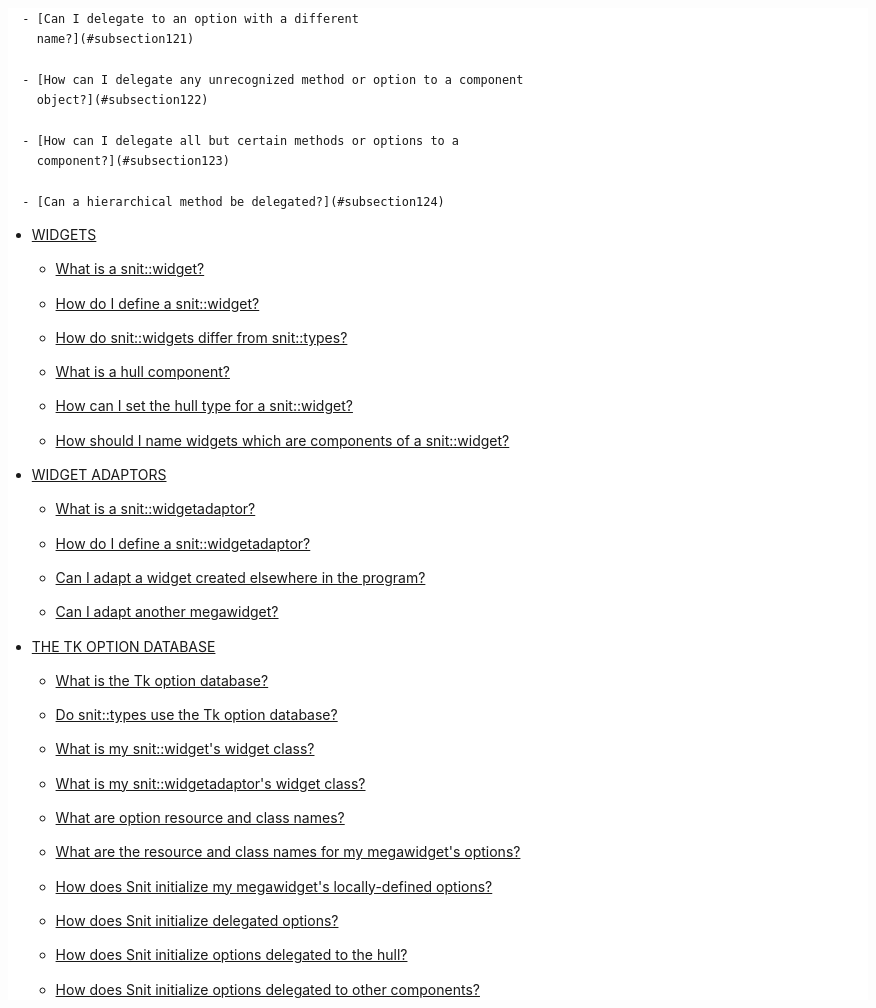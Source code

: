       - [Can I delegate to an option with a different
        name?](#subsection121)

      - [How can I delegate any unrecognized method or option to a component
        object?](#subsection122)

      - [How can I delegate all but certain methods or options to a
        component?](#subsection123)

      - [Can a hierarchical method be delegated?](#subsection124)

  - [WIDGETS](#section17)

      - [What is a snit::widget?](#subsection125)

      - [How do I define a snit::widget?](#subsection126)

      - [How do snit::widgets differ from snit::types?](#subsection127)

      - [What is a hull component?](#subsection128)

      - [How can I set the hull type for a snit::widget?](#subsection129)

      - [How should I name widgets which are components of a
        snit::widget?](#subsection130)

  - [WIDGET ADAPTORS](#section18)

      - [What is a snit::widgetadaptor?](#subsection131)

      - [How do I define a snit::widgetadaptor?](#subsection132)

      - [Can I adapt a widget created elsewhere in the
        program?](#subsection133)

      - [Can I adapt another megawidget?](#subsection134)

  - [THE TK OPTION DATABASE](#section19)

      - [What is the Tk option database?](#subsection135)

      - [Do snit::types use the Tk option database?](#subsection136)

      - [What is my snit::widget's widget class?](#subsection137)

      - [What is my snit::widgetadaptor's widget class?](#subsection138)

      - [What are option resource and class names?](#subsection139)

      - [What are the resource and class names for my megawidget's
        options?](#subsection140)

      - [How does Snit initialize my megawidget's locally\-defined
        options?](#subsection141)

      - [How does Snit initialize delegated options?](#subsection142)

      - [How does Snit initialize options delegated to the
        hull?](#subsection143)

      - [How does Snit initialize options delegated to other
        components?](#subsection144)
